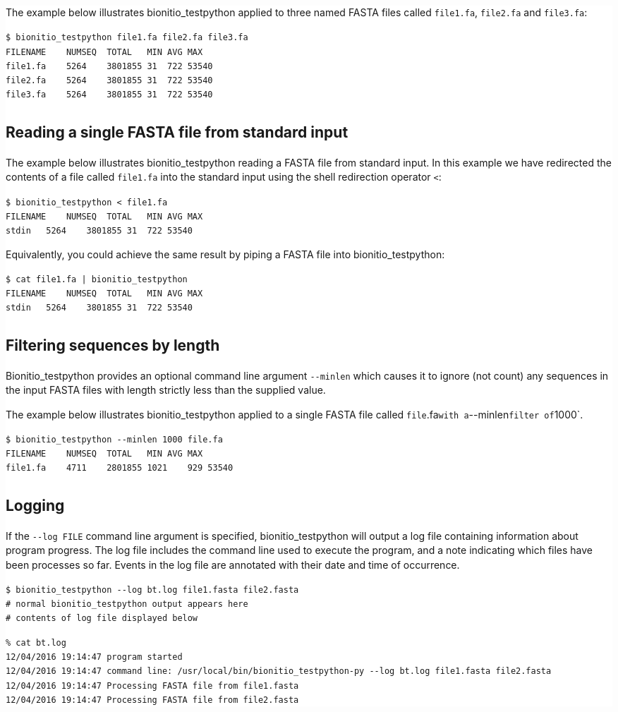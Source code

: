 The example below illustrates bionitio_testpython applied to three named FASTA files called `file1.fa`, `file2.fa` and `file3.fa`:
```
$ bionitio_testpython file1.fa file2.fa file3.fa
FILENAME	NUMSEQ	TOTAL	MIN	AVG	MAX
file1.fa	5264	3801855	31	722	53540
file2.fa	5264	3801855	31	722	53540
file3.fa	5264	3801855	31	722	53540
```

## Reading a single FASTA file from standard input 

The example below illustrates bionitio_testpython reading a FASTA file from standard input. In this example we have redirected the contents of a file called `file1.fa` into the standard input using the shell redirection operator `<`:

```
$ bionitio_testpython < file1.fa
FILENAME	NUMSEQ	TOTAL	MIN	AVG	MAX
stdin	5264	3801855	31	722	53540
```

Equivalently, you could achieve the same result by piping a FASTA file into bionitio_testpython:

```
$ cat file1.fa | bionitio_testpython
FILENAME	NUMSEQ	TOTAL	MIN	AVG	MAX
stdin	5264	3801855	31	722	53540
```

## Filtering sequences by length 

Bionitio_testpython provides an optional command line argument `--minlen` which causes it to ignore (not count) any sequences in the input FASTA files with length strictly less than the supplied value. 

The example below illustrates bionitio_testpython applied to a single FASTA file called `file`.fa` with a `--minlen` filter of `1000`.
```
$ bionitio_testpython --minlen 1000 file.fa
FILENAME	NUMSEQ	TOTAL	MIN	AVG	MAX
file1.fa	4711	2801855	1021	929	53540
```

## Logging

If the ``--log FILE`` command line argument is specified, bionitio_testpython will output a log file containing information about program progress. The log file includes the command line used to execute the program, and a note indicating which files have been processes so far. Events in the log file are annotated with their date and time of occurrence. 

```
$ bionitio_testpython --log bt.log file1.fasta file2.fasta 
# normal bionitio_testpython output appears here
# contents of log file displayed below
```
```
% cat bt.log
12/04/2016 19:14:47 program started
12/04/2016 19:14:47 command line: /usr/local/bin/bionitio_testpython-py --log bt.log file1.fasta file2.fasta
12/04/2016 19:14:47 Processing FASTA file from file1.fasta
12/04/2016 19:14:47 Processing FASTA file from file2.fasta
```
